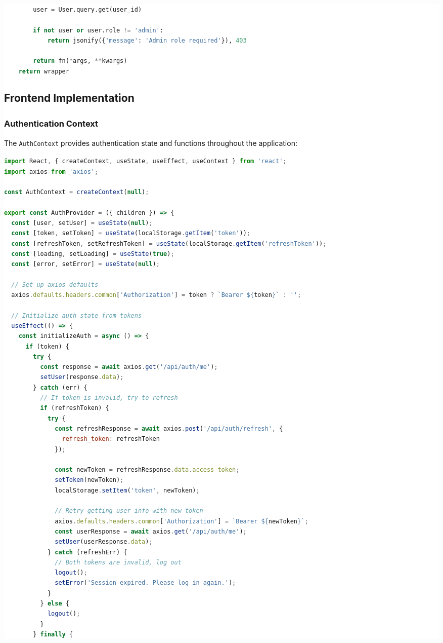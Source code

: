 ```python
        user = User.query.get(user_id)
        
        if not user or user.role != 'admin':
            return jsonify({'message': 'Admin role required'}), 403
        
        return fn(*args, **kwargs)
    return wrapper
```

## Frontend Implementation

### Authentication Context

The `AuthContext` provides authentication state and functions throughout the application:

```jsx
import React, { createContext, useState, useEffect, useContext } from 'react';
import axios from 'axios';

const AuthContext = createContext(null);

export const AuthProvider = ({ children }) => {
  const [user, setUser] = useState(null);
  const [token, setToken] = useState(localStorage.getItem('token'));
  const [refreshToken, setRefreshToken] = useState(localStorage.getItem('refreshToken'));
  const [loading, setLoading] = useState(true);
  const [error, setError] = useState(null);
  
  // Set up axios defaults
  axios.defaults.headers.common['Authorization'] = token ? `Bearer ${token}` : '';
  
  // Initialize auth state from tokens
  useEffect(() => {
    const initializeAuth = async () => {
      if (token) {
        try {
          const response = await axios.get('/api/auth/me');
          setUser(response.data);
        } catch (err) {
          // If token is invalid, try to refresh
          if (refreshToken) {
            try {
              const refreshResponse = await axios.post('/api/auth/refresh', {
                refresh_token: refreshToken
              });
              
              const newToken = refreshResponse.data.access_token;
              setToken(newToken);
              localStorage.setItem('token', newToken);
              
              // Retry getting user info with new token
              axios.defaults.headers.common['Authorization'] = `Bearer ${newToken}`;
              const userResponse = await axios.get('/api/auth/me');
              setUser(userResponse.data);
            } catch (refreshErr) {
              // Both tokens are invalid, log out
              logout();
              setError('Session expired. Please log in again.');
            }
          } else {
            logout();
          }
        } finally {
```